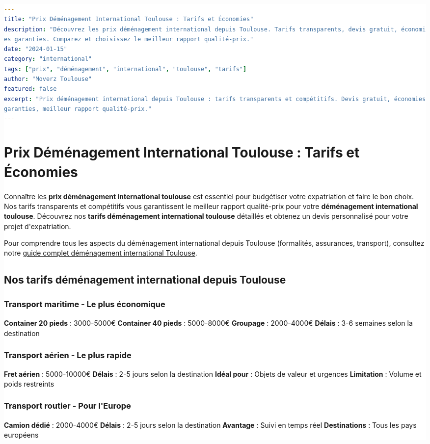 ```yaml
---
title: "Prix Déménagement International Toulouse : Tarifs et Économies"
description: "Découvrez les prix déménagement international depuis Toulouse. Tarifs transparents, devis gratuit, économies garanties. Comparez et choisissez le meilleur rapport qualité-prix."
date: "2024-01-15"
category: "international"
tags: ["prix", "déménagement", "international", "toulouse", "tarifs"]
author: "Moverz Toulouse"
featured: false
excerpt: "Prix déménagement international depuis Toulouse : tarifs transparents et compétitifs. Devis gratuit, économies garanties, meilleur rapport qualité-prix."
---
```


# Prix Déménagement International Toulouse : Tarifs et Économies

Connaître les **prix déménagement international toulouse** est essentiel pour budgétiser votre expatriation et faire le bon choix. Nos tarifs transparents et compétitifs vous garantissent le meilleur rapport qualité-prix pour votre **déménagement international toulouse**. Découvrez nos **tarifs déménagement international toulouse** détaillés et obtenez un devis personnalisé pour votre projet d'expatriation.

Pour comprendre tous les aspects du déménagement international depuis Toulouse (formalités, assurances, transport), consultez notre [guide complet déménagement international Toulouse](/blog/piliers/demenagement-international-toulouse).

## Nos tarifs déménagement international depuis Toulouse

### Transport maritime - Le plus économique

**Container 20 pieds** : 3000-5000€
**Container 40 pieds** : 5000-8000€
**Groupage** : 2000-4000€
**Délais** : 3-6 semaines selon la destination

### Transport aérien - Le plus rapide

**Fret aérien** : 5000-10000€
**Délais** : 2-5 jours selon la destination
**Idéal pour** : Objets de valeur et urgences
**Limitation** : Volume et poids restreints

### Transport routier - Pour l'Europe

**Camion dédié** : 2000-4000€
**Délais** : 2-5 jours selon la destination
**Avantage** : Suivi en temps réel
**Destinations** : Tous les pays européens
